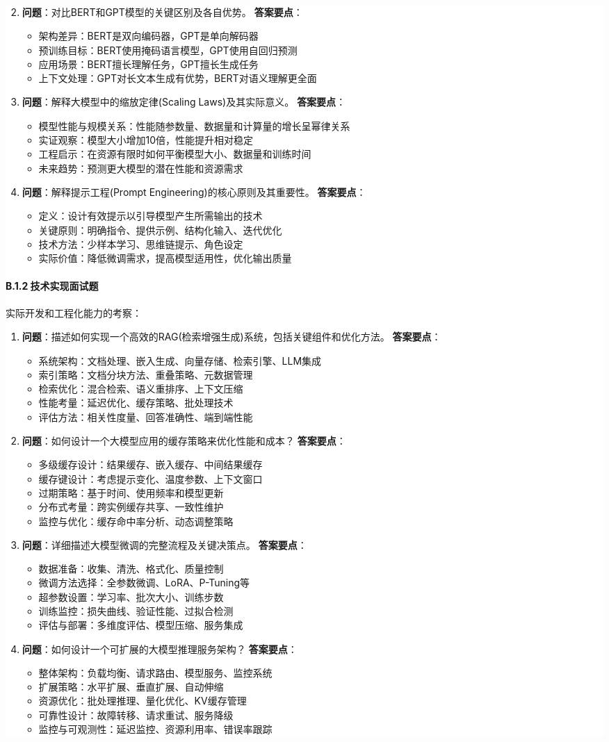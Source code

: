 2. **问题**：对比BERT和GPT模型的关键区别及各自优势。
   **答案要点**：
   - 架构差异：BERT是双向编码器，GPT是单向解码器
   - 预训练目标：BERT使用掩码语言模型，GPT使用自回归预测
   - 应用场景：BERT擅长理解任务，GPT擅长生成任务
   - 上下文处理：GPT对长文本生成有优势，BERT对语义理解更全面

3. **问题**：解释大模型中的缩放定律(Scaling Laws)及其实际意义。
   **答案要点**：
   - 模型性能与规模关系：性能随参数量、数据量和计算量的增长呈幂律关系
   - 实证观察：模型大小增加10倍，性能提升相对稳定
   - 工程启示：在资源有限时如何平衡模型大小、数据量和训练时间
   - 未来趋势：预测更大模型的潜在性能和资源需求

4. **问题**：解释提示工程(Prompt Engineering)的核心原则及其重要性。
   **答案要点**：
   - 定义：设计有效提示以引导模型产生所需输出的技术
   - 关键原则：明确指令、提供示例、结构化输入、迭代优化
   - 技术方法：少样本学习、思维链提示、角色设定
   - 实际价值：降低微调需求，提高模型适用性，优化输出质量

#### B.1.2 技术实现面试题

实际开发和工程化能力的考察：

1. **问题**：描述如何实现一个高效的RAG(检索增强生成)系统，包括关键组件和优化方法。
   **答案要点**：
   - 系统架构：文档处理、嵌入生成、向量存储、检索引擎、LLM集成
   - 索引策略：文档分块方法、重叠策略、元数据管理
   - 检索优化：混合检索、语义重排序、上下文压缩
   - 性能考量：延迟优化、缓存策略、批处理技术
   - 评估方法：相关性度量、回答准确性、端到端性能

2. **问题**：如何设计一个大模型应用的缓存策略来优化性能和成本？
   **答案要点**：
   - 多级缓存设计：结果缓存、嵌入缓存、中间结果缓存
   - 缓存键设计：考虑提示变化、温度参数、上下文窗口
   - 过期策略：基于时间、使用频率和模型更新
   - 分布式考量：跨实例缓存共享、一致性维护
   - 监控与优化：缓存命中率分析、动态调整策略

3. **问题**：详细描述大模型微调的完整流程及关键决策点。
   **答案要点**：
   - 数据准备：收集、清洗、格式化、质量控制
   - 微调方法选择：全参数微调、LoRA、P-Tuning等
   - 超参数设置：学习率、批次大小、训练步数
   - 训练监控：损失曲线、验证性能、过拟合检测
   - 评估与部署：多维度评估、模型压缩、服务集成

4. **问题**：如何设计一个可扩展的大模型推理服务架构？
   **答案要点**：
   - 整体架构：负载均衡、请求路由、模型服务、监控系统
   - 扩展策略：水平扩展、垂直扩展、自动伸缩
   - 资源优化：批处理推理、量化优化、KV缓存管理
   - 可靠性设计：故障转移、请求重试、服务降级
   - 监控与可观测性：延迟监控、资源利用率、错误率跟踪
